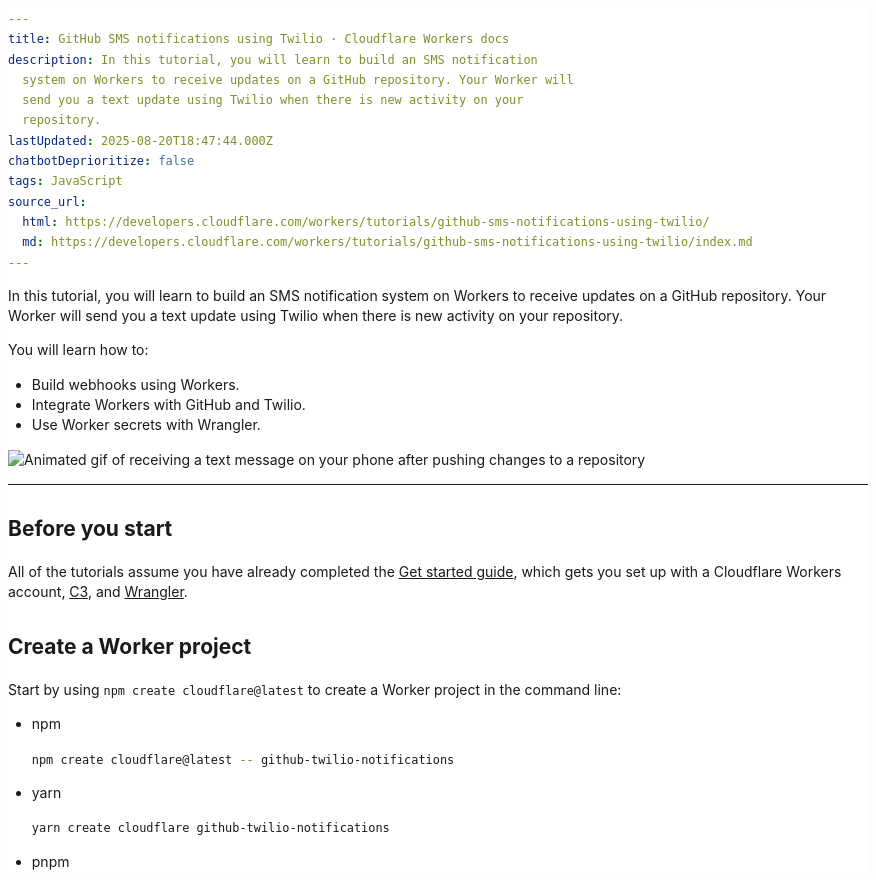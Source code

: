 ```yaml
---
title: GitHub SMS notifications using Twilio · Cloudflare Workers docs
description: In this tutorial, you will learn to build an SMS notification
  system on Workers to receive updates on a GitHub repository. Your Worker will
  send you a text update using Twilio when there is new activity on your
  repository.
lastUpdated: 2025-08-20T18:47:44.000Z
chatbotDeprioritize: false
tags: JavaScript
source_url:
  html: https://developers.cloudflare.com/workers/tutorials/github-sms-notifications-using-twilio/
  md: https://developers.cloudflare.com/workers/tutorials/github-sms-notifications-using-twilio/index.md
---
```


In this tutorial, you will learn to build an SMS notification system on Workers to receive updates on a GitHub repository. Your Worker will send you a text update using Twilio when there is new activity on your repository.

You will learn how to:

* Build webhooks using Workers.
* Integrate Workers with GitHub and Twilio.
* Use Worker secrets with Wrangler.

![Animated gif of receiving a text message on your phone after pushing changes to a repository](https://developers.cloudflare.com/images/workers/tutorials/github-sms/video-of-receiving-a-text-after-pushing-to-a-repo.gif)

***

## Before you start

All of the tutorials assume you have already completed the [Get started guide](https://developers.cloudflare.com/workers/get-started/guide/), which gets you set up with a Cloudflare Workers account, [C3](https://github.com/cloudflare/workers-sdk/tree/main/packages/create-cloudflare), and [Wrangler](https://developers.cloudflare.com/workers/wrangler/install-and-update/).

## Create a Worker project

Start by using `npm create cloudflare@latest` to create a Worker project in the command line:

* npm

  ```sh
  npm create cloudflare@latest -- github-twilio-notifications
  ```

* yarn

  ```sh
  yarn create cloudflare github-twilio-notifications
  ```

* pnpm
